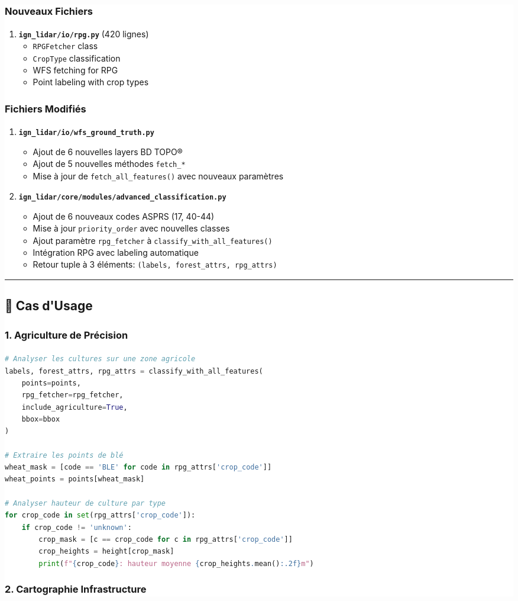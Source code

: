 ### Nouveaux Fichiers

1. **`ign_lidar/io/rpg.py`** (420 lignes)
   - `RPGFetcher` class
   - `CropType` classification
   - WFS fetching for RPG
   - Point labeling with crop types

### Fichiers Modifiés

1. **`ign_lidar/io/wfs_ground_truth.py`**

   - Ajout de 6 nouvelles layers BD TOPO®
   - Ajout de 5 nouvelles méthodes `fetch_*`
   - Mise à jour de `fetch_all_features()` avec nouveaux paramètres

2. **`ign_lidar/core/modules/advanced_classification.py`**
   - Ajout de 6 nouveaux codes ASPRS (17, 40-44)
   - Mise à jour `priority_order` avec nouvelles classes
   - Ajout paramètre `rpg_fetcher` à `classify_with_all_features()`
   - Intégration RPG avec labeling automatique
   - Retour tuple à 3 éléments: `(labels, forest_attrs, rpg_attrs)`

---

## 🚀 Cas d'Usage

### 1. Agriculture de Précision

```python
# Analyser les cultures sur une zone agricole
labels, forest_attrs, rpg_attrs = classify_with_all_features(
    points=points,
    rpg_fetcher=rpg_fetcher,
    include_agriculture=True,
    bbox=bbox
)

# Extraire les points de blé
wheat_mask = [code == 'BLE' for code in rpg_attrs['crop_code']]
wheat_points = points[wheat_mask]

# Analyser hauteur de culture par type
for crop_code in set(rpg_attrs['crop_code']):
    if crop_code != 'unknown':
        crop_mask = [c == crop_code for c in rpg_attrs['crop_code']]
        crop_heights = height[crop_mask]
        print(f"{crop_code}: hauteur moyenne {crop_heights.mean():.2f}m")
```

### 2. Cartographie Infrastructure
